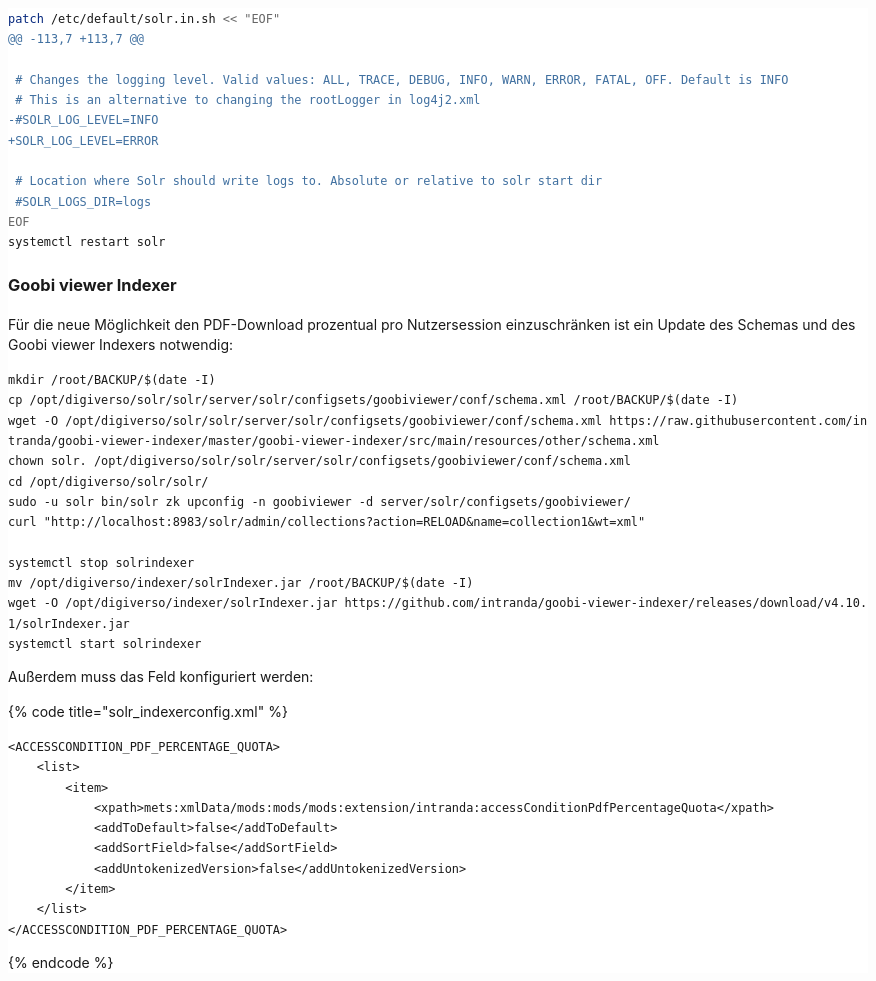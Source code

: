 ```bash
patch /etc/default/solr.in.sh << "EOF"
@@ -113,7 +113,7 @@
 
 # Changes the logging level. Valid values: ALL, TRACE, DEBUG, INFO, WARN, ERROR, FATAL, OFF. Default is INFO
 # This is an alternative to changing the rootLogger in log4j2.xml
-#SOLR_LOG_LEVEL=INFO
+SOLR_LOG_LEVEL=ERROR
 
 # Location where Solr should write logs to. Absolute or relative to solr start dir
 #SOLR_LOGS_DIR=logs
EOF
systemctl restart solr
```

### Goobi viewer Indexer

Für die neue Möglichkeit den PDF-Download prozentual pro Nutzersession einzuschränken ist ein Update des Schemas und des Goobi viewer Indexers notwendig:

```text
mkdir /root/BACKUP/$(date -I)
cp /opt/digiverso/solr/solr/server/solr/configsets/goobiviewer/conf/schema.xml /root/BACKUP/$(date -I)
wget -O /opt/digiverso/solr/solr/server/solr/configsets/goobiviewer/conf/schema.xml https://raw.githubusercontent.com/intranda/goobi-viewer-indexer/master/goobi-viewer-indexer/src/main/resources/other/schema.xml
chown solr. /opt/digiverso/solr/solr/server/solr/configsets/goobiviewer/conf/schema.xml
cd /opt/digiverso/solr/solr/
sudo -u solr bin/solr zk upconfig -n goobiviewer -d server/solr/configsets/goobiviewer/
curl "http://localhost:8983/solr/admin/collections?action=RELOAD&name=collection1&wt=xml"

systemctl stop solrindexer
mv /opt/digiverso/indexer/solrIndexer.jar /root/BACKUP/$(date -I)
wget -O /opt/digiverso/indexer/solrIndexer.jar https://github.com/intranda/goobi-viewer-indexer/releases/download/v4.10.1/solrIndexer.jar
systemctl start solrindexer
```

Außerdem muss das Feld konfiguriert werden:

{% code title="solr\_indexerconfig.xml" %}
```markup
<ACCESSCONDITION_PDF_PERCENTAGE_QUOTA>
    <list>
        <item>
            <xpath>mets:xmlData/mods:mods/mods:extension/intranda:accessConditionPdfPercentageQuota</xpath>
            <addToDefault>false</addToDefault>
            <addSortField>false</addSortField>
            <addUntokenizedVersion>false</addUntokenizedVersion>
        </item>
    </list>
</ACCESSCONDITION_PDF_PERCENTAGE_QUOTA>
```
{% endcode %}
